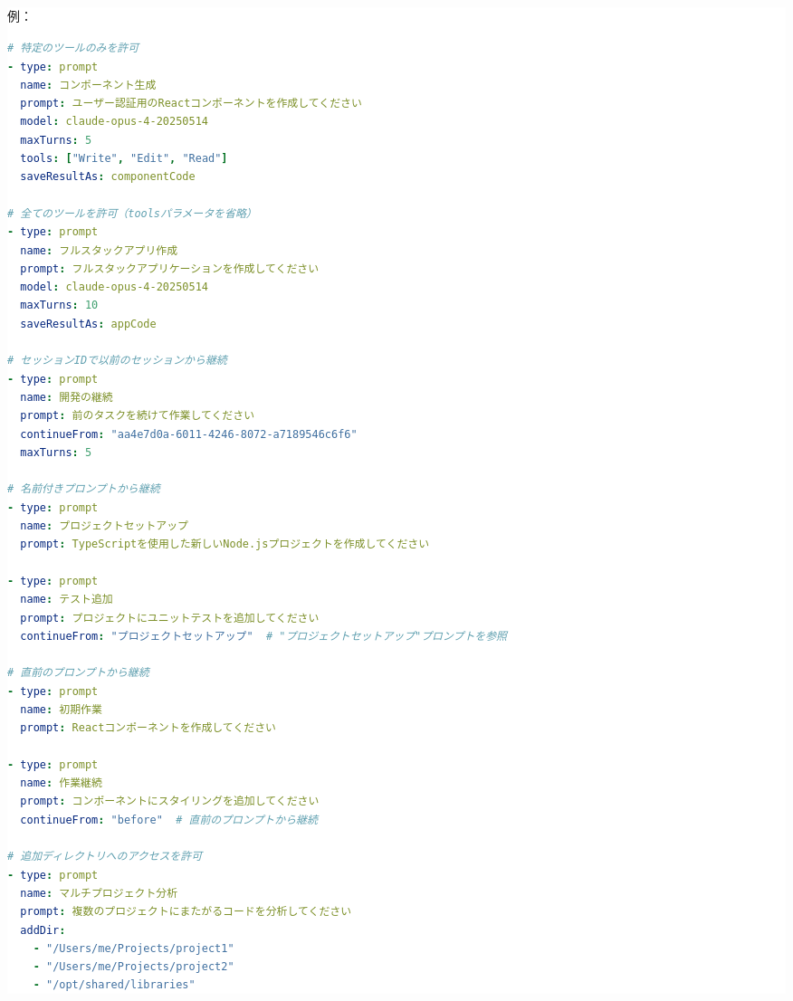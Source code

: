 
例：
```yaml
# 特定のツールのみを許可
- type: prompt
  name: コンポーネント生成
  prompt: ユーザー認証用のReactコンポーネントを作成してください
  model: claude-opus-4-20250514
  maxTurns: 5
  tools: ["Write", "Edit", "Read"]
  saveResultAs: componentCode

# 全てのツールを許可（toolsパラメータを省略）
- type: prompt
  name: フルスタックアプリ作成
  prompt: フルスタックアプリケーションを作成してください
  model: claude-opus-4-20250514
  maxTurns: 10
  saveResultAs: appCode

# セッションIDで以前のセッションから継続
- type: prompt
  name: 開発の継続
  prompt: 前のタスクを続けて作業してください
  continueFrom: "aa4e7d0a-6011-4246-8072-a7189546c6f6"
  maxTurns: 5

# 名前付きプロンプトから継続
- type: prompt
  name: プロジェクトセットアップ
  prompt: TypeScriptを使用した新しいNode.jsプロジェクトを作成してください

- type: prompt
  name: テスト追加
  prompt: プロジェクトにユニットテストを追加してください
  continueFrom: "プロジェクトセットアップ"  # "プロジェクトセットアップ"プロンプトを参照

# 直前のプロンプトから継続
- type: prompt
  name: 初期作業
  prompt: Reactコンポーネントを作成してください

- type: prompt
  name: 作業継続
  prompt: コンポーネントにスタイリングを追加してください
  continueFrom: "before"  # 直前のプロンプトから継続

# 追加ディレクトリへのアクセスを許可
- type: prompt
  name: マルチプロジェクト分析
  prompt: 複数のプロジェクトにまたがるコードを分析してください
  addDir: 
    - "/Users/me/Projects/project1"
    - "/Users/me/Projects/project2"
    - "/opt/shared/libraries"
```
